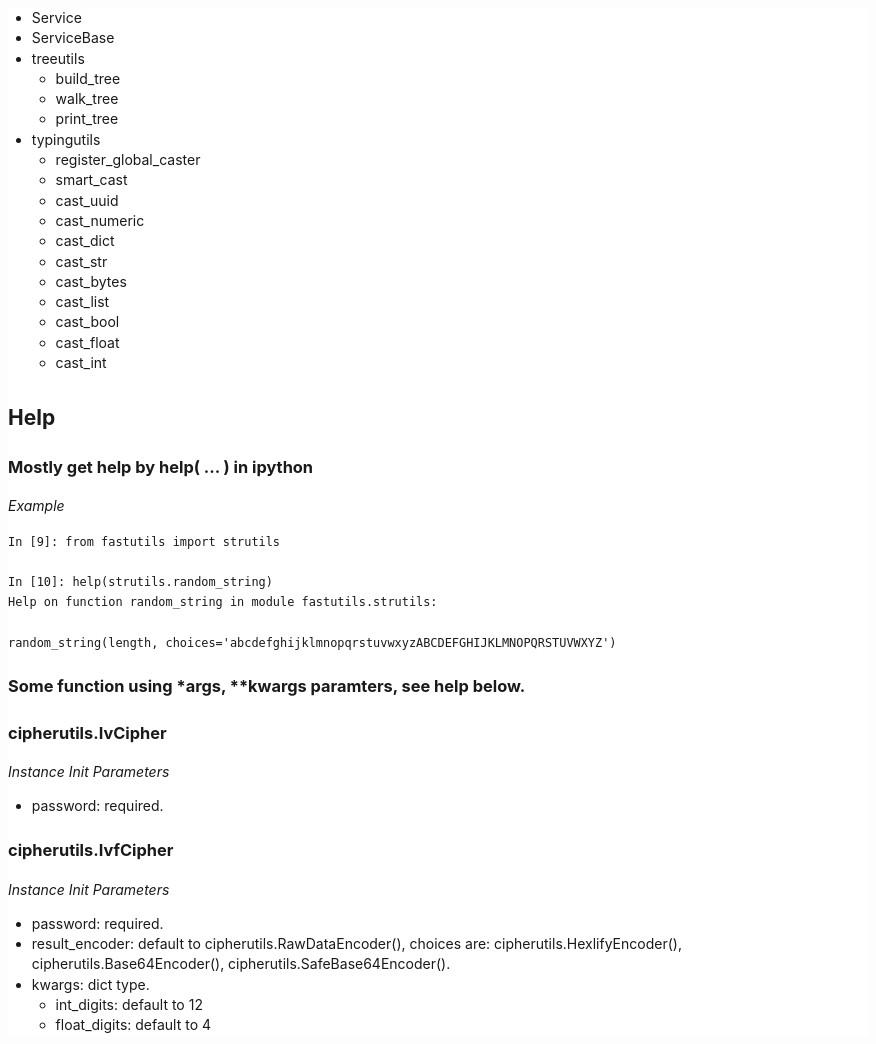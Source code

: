    - Service
   - ServiceBase
- treeutils
   - build_tree
   - walk_tree
   - print_tree
- typingutils
   - register_global_caster
   - smart_cast
   - cast_uuid
   - cast_numeric
   - cast_dict
   - cast_str
   - cast_bytes
   - cast_list
   - cast_bool
   - cast_float
   - cast_int

## Help

### Mostly get help by help( ... ) in ipython

*Example*

```
In [9]: from fastutils import strutils

In [10]: help(strutils.random_string)
Help on function random_string in module fastutils.strutils:

random_string(length, choices='abcdefghijklmnopqrstuvwxyzABCDEFGHIJKLMNOPQRSTUVWXYZ')

```

### Some function using *args, **kwargs paramters, see help below.

### cipherutils.IvCipher

*Instance Init Parameters*

- password: required.

### cipherutils.IvfCipher

*Instance Init Parameters*

- password: required.
- result_encoder: default to cipherutils.RawDataEncoder(), choices are: cipherutils.HexlifyEncoder(), cipherutils.Base64Encoder(), cipherutils.SafeBase64Encoder().
- kwargs: dict type.
   - int_digits: default to 12
   - float_digits: default to 4
